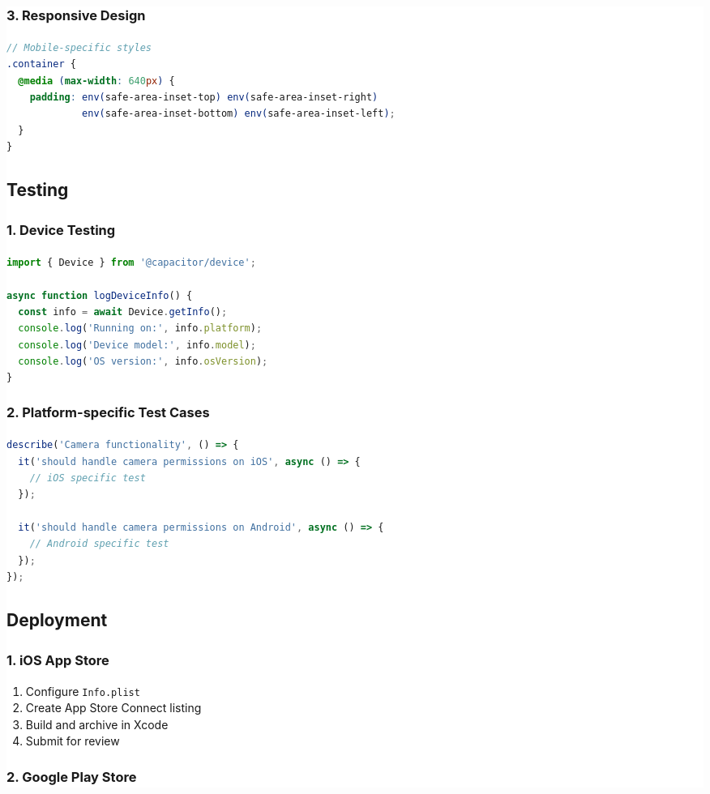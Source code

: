 
### 3. Responsive Design

```scss
// Mobile-specific styles
.container {
  @media (max-width: 640px) {
    padding: env(safe-area-inset-top) env(safe-area-inset-right) 
             env(safe-area-inset-bottom) env(safe-area-inset-left);
  }
}
```

## Testing

### 1. Device Testing

```typescript
import { Device } from '@capacitor/device';

async function logDeviceInfo() {
  const info = await Device.getInfo();
  console.log('Running on:', info.platform);
  console.log('Device model:', info.model);
  console.log('OS version:', info.osVersion);
}
```

### 2. Platform-specific Test Cases

```typescript
describe('Camera functionality', () => {
  it('should handle camera permissions on iOS', async () => {
    // iOS specific test
  });

  it('should handle camera permissions on Android', async () => {
    // Android specific test
  });
});
```

## Deployment

### 1. iOS App Store

1. Configure `Info.plist`
2. Create App Store Connect listing
3. Build and archive in Xcode
4. Submit for review

### 2. Google Play Store
